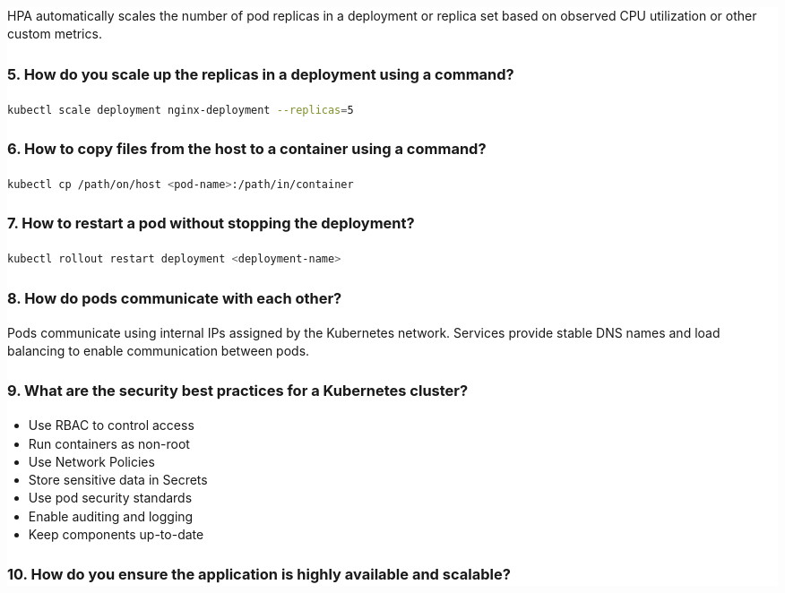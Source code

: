 
HPA automatically scales the number of pod replicas in a deployment or replica set based on observed CPU utilization or other custom metrics.



### 5. How do you scale up the replicas in a deployment using a command?



```bash
kubectl scale deployment nginx-deployment --replicas=5
```



### 6. How to copy files from the host to a container using a command?



```bash
kubectl cp /path/on/host <pod-name>:/path/in/container
```



### 7. How to restart a pod without stopping the deployment?



```bash
kubectl rollout restart deployment <deployment-name>
```



### 8. How do pods communicate with each other?


Pods communicate using internal IPs assigned by the Kubernetes network. Services provide stable DNS names and load balancing to enable communication between pods.



### 9. What are the security best practices for a Kubernetes cluster?



* Use RBAC to control access
* Run containers as non-root
* Use Network Policies
* Store sensitive data in Secrets
* Use pod security standards
* Enable auditing and logging
* Keep components up-to-date



### 10. How do you ensure the application is highly available and scalable?
